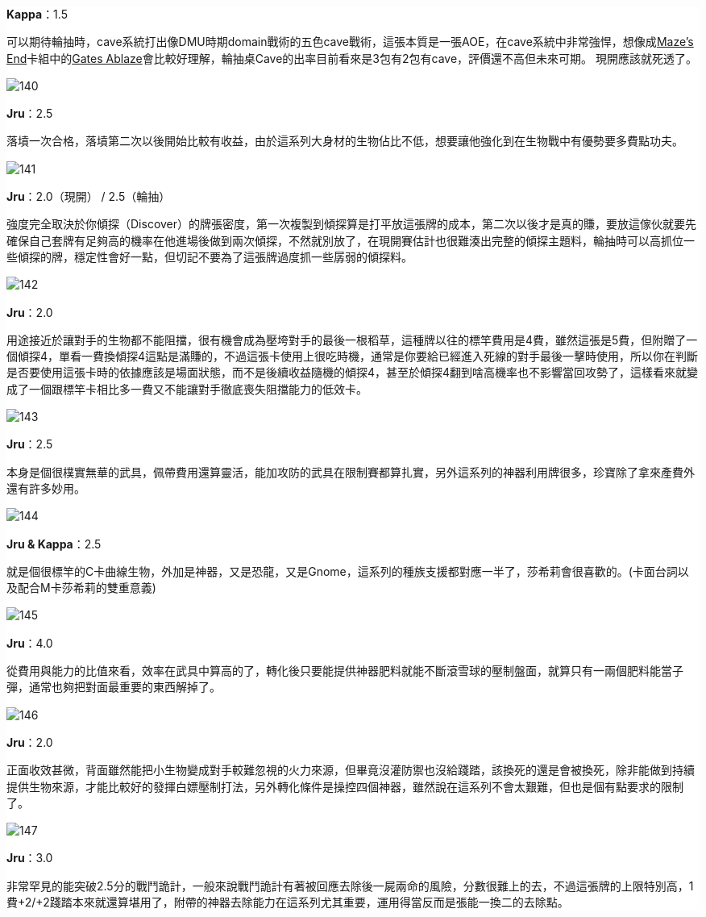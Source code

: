 **Kappa**：1.5

可以期待輪抽時，cave系統打出像DMU時期domain戰術的五色cave戰術，這張本質是一張AOE，在cave系統中非常強悍，想像成[Maze’s End](https://scryfall.com/card/dgm/152/mazes-end)卡組中的[Gates Ablaze](https://scryfall.com/card/rna/102/gates-ablaze)會比較好理解，輪抽桌Cave的出率目前看來是3包有2包有cave，評價還不高但未來可期。
現開應該就死透了。

![140](https://cards.scryfall.io/large/front/e/9/e964f026-9cbf-4fa2-acdc-60d19b88f183.jpg?1699044247)

**Jru**：2.5

落墳一次合格，落墳第二次以後開始比較有收益，由於這系列大身材的生物佔比不低，想要讓他強化到在生物戰中有優勢要多費點功夫。

![141](https://cards.scryfall.io/large/front/a/1/a144d0b3-678d-4f4c-a9b0-22af19f5cf9f.jpg?1699044253)

**Jru**：2.0（現開） / 2.5（輪抽）

強度完全取決於你傾探（Discover）的牌張密度，第一次複製到傾探算是打平放這張牌的成本，第二次以後才是真的賺，要放這傢伙就要先確保自己套牌有足夠高的機率在他進場後做到兩次傾探，不然就別放了，在現開賽估計也很難湊出完整的傾探主題料，輪抽時可以高抓位一些傾探的牌，穩定性會好一點，但切記不要為了這張牌過度抓一些孱弱的傾探料。

![142](https://cards.scryfall.io/large/front/d/9/d95018a4-be10-4c46-b14d-4b1eba838bc0.jpg?1699044254)

**Jru**：2.0

用途接近於讓對手的生物都不能阻擋，很有機會成為壓垮對手的最後一根稻草，這種牌以往的標竿費用是4費，雖然這張是5費，但附贈了一個傾探4，單看一費換傾探4這點是滿賺的，不過這張卡使用上很吃時機，通常是你要給已經進入死線的對手最後一擊時使用，所以你在判斷是否要使用這張卡時的依據應該是場面狀態，而不是後續收益隨機的傾探4，甚至於傾探4翻到啥高機率也不影響當回攻勢了，這樣看來就變成了一個跟標竿卡相比多一費又不能讓對手徹底喪失阻擋能力的低效卡。

![143](https://cards.scryfall.io/large/front/4/a/4ae30fa7-3d1d-417f-80d7-a668236cb2c1.jpg?1698699973)

**Jru**：2.5

本身是個很樸實無華的武具，佩帶費用還算靈活，能加攻防的武具在限制賽都算扎實，另外這系列的神器利用牌很多，珍寶除了拿來產費外還有許多妙用。

![144](https://cards.scryfall.io/large/front/9/d/9de1a93e-ec71-45fa-b0b8-2c21123e390c.jpg?1699044263)

**Jru & Kappa**：2.5

就是個很標竿的C卡曲線生物，外加是神器，又是恐龍，又是Gnome，這系列的種族支援都對應一半了，莎希莉會很喜歡的。(卡面台詞以及配合M卡莎希莉的雙重意義)

![145](https://i.imgur.com/nCr57Vm.jpg)

**Jru**：4.0

從費用與能力的比值來看，效率在武具中算高的了，轉化後只要能提供神器肥料就能不斷滾雪球的壓制盤面，就算只有一兩個肥料能當子彈，通常也夠把對面最重要的東西解掉了。

![146](https://i.imgur.com/KGr0uCx.jpg)

**Jru**：2.0

正面收效甚微，背面雖然能把小生物變成對手較難忽視的火力來源，但畢竟沒灌防禦也沒給踐踏，該換死的還是會被換死，除非能做到持續提供生物來源，才能比較好的發揮白嫖壓制打法，另外轉化條件是操控四個神器，雖然說在這系列不會太艱難，但也是個有點要求的限制了。

![147](https://cards.scryfall.io/large/front/0/6/062e00a1-f1dc-4089-b640-800ab781c590.jpg?1699044274)

**Jru**：3.0

非常罕見的能突破2.5分的戰鬥詭計，一般來說戰鬥詭計有著被回應去除後一屍兩命的風險，分數很難上的去，不過這張牌的上限特別高，1費+2/+2踐踏本來就還算堪用了，附帶的神器去除能力在這系列尤其重要，運用得當反而是張能一換二的去除點。
